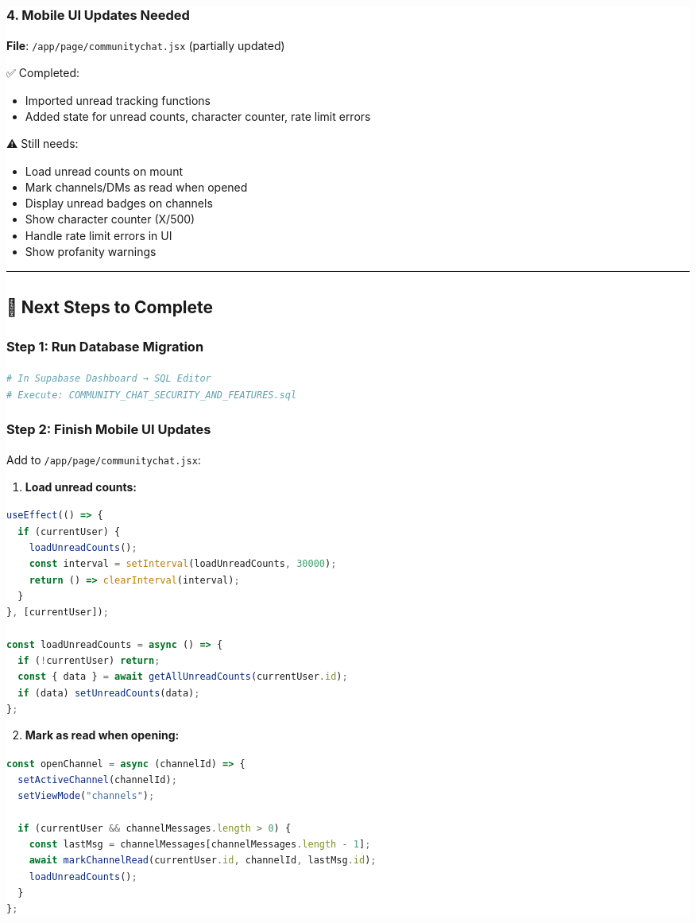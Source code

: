 ### 4. Mobile UI Updates Needed
**File**: `/app/page/communitychat.jsx` (partially updated)

✅ Completed:
- Imported unread tracking functions
- Added state for unread counts, character counter, rate limit errors

⚠️ Still needs:
- Load unread counts on mount
- Mark channels/DMs as read when opened
- Display unread badges on channels
- Show character counter (X/500)
- Handle rate limit errors in UI
- Show profanity warnings

---

## 🚀 Next Steps to Complete

### Step 1: Run Database Migration
```bash
# In Supabase Dashboard → SQL Editor
# Execute: COMMUNITY_CHAT_SECURITY_AND_FEATURES.sql
```

### Step 2: Finish Mobile UI Updates

Add to `/app/page/communitychat.jsx`:

1. **Load unread counts:**
```javascript
useEffect(() => {
  if (currentUser) {
    loadUnreadCounts();
    const interval = setInterval(loadUnreadCounts, 30000);
    return () => clearInterval(interval);
  }
}, [currentUser]);

const loadUnreadCounts = async () => {
  if (!currentUser) return;
  const { data } = await getAllUnreadCounts(currentUser.id);
  if (data) setUnreadCounts(data);
};
```

2. **Mark as read when opening:**
```javascript
const openChannel = async (channelId) => {
  setActiveChannel(channelId);
  setViewMode("channels");
  
  if (currentUser && channelMessages.length > 0) {
    const lastMsg = channelMessages[channelMessages.length - 1];
    await markChannelRead(currentUser.id, channelId, lastMsg.id);
    loadUnreadCounts();
  }
};
```
